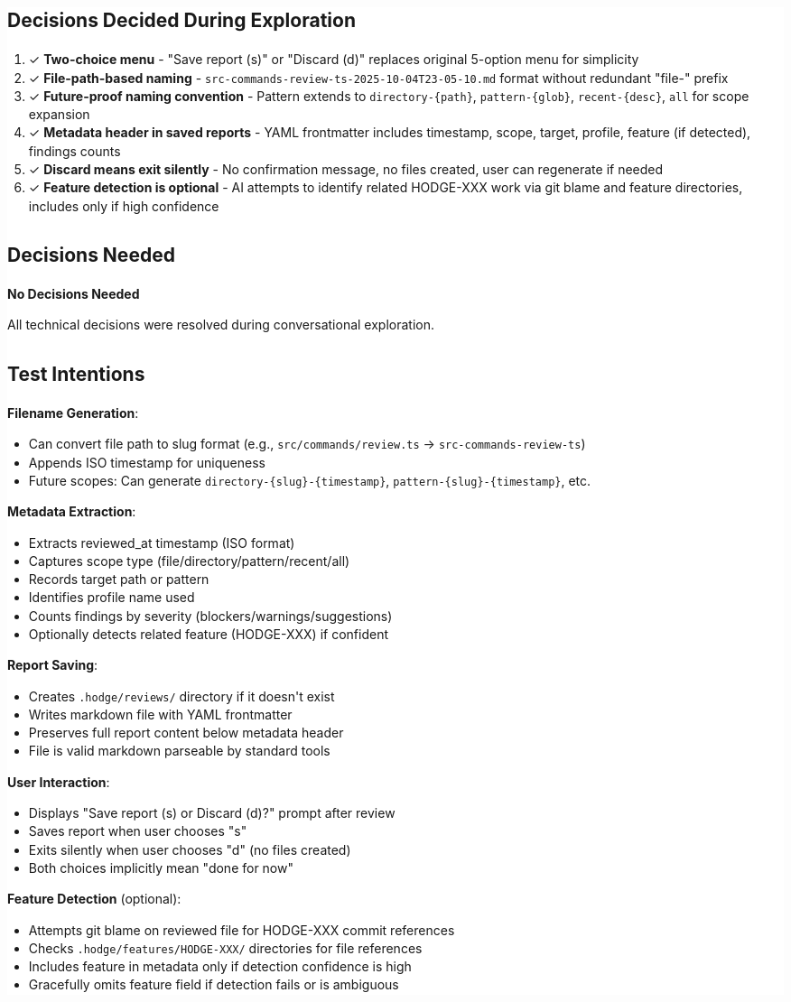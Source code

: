 ## Decisions Decided During Exploration

1. ✓ **Two-choice menu** - "Save report (s)" or "Discard (d)" replaces original 5-option menu for simplicity
2. ✓ **File-path-based naming** - `src-commands-review-ts-2025-10-04T23-05-10.md` format without redundant "file-" prefix
3. ✓ **Future-proof naming convention** - Pattern extends to `directory-{path}`, `pattern-{glob}`, `recent-{desc}`, `all` for scope expansion
4. ✓ **Metadata header in saved reports** - YAML frontmatter includes timestamp, scope, target, profile, feature (if detected), findings counts
5. ✓ **Discard means exit silently** - No confirmation message, no files created, user can regenerate if needed
6. ✓ **Feature detection is optional** - AI attempts to identify related HODGE-XXX work via git blame and feature directories, includes only if high confidence

## Decisions Needed

**No Decisions Needed**

All technical decisions were resolved during conversational exploration.

## Test Intentions

**Filename Generation**:
- Can convert file path to slug format (e.g., `src/commands/review.ts` → `src-commands-review-ts`)
- Appends ISO timestamp for uniqueness
- Future scopes: Can generate `directory-{slug}-{timestamp}`, `pattern-{slug}-{timestamp}`, etc.

**Metadata Extraction**:
- Extracts reviewed_at timestamp (ISO format)
- Captures scope type (file/directory/pattern/recent/all)
- Records target path or pattern
- Identifies profile name used
- Counts findings by severity (blockers/warnings/suggestions)
- Optionally detects related feature (HODGE-XXX) if confident

**Report Saving**:
- Creates `.hodge/reviews/` directory if it doesn't exist
- Writes markdown file with YAML frontmatter
- Preserves full report content below metadata header
- File is valid markdown parseable by standard tools

**User Interaction**:
- Displays "Save report (s) or Discard (d)?" prompt after review
- Saves report when user chooses "s"
- Exits silently when user chooses "d" (no files created)
- Both choices implicitly mean "done for now"

**Feature Detection** (optional):
- Attempts git blame on reviewed file for HODGE-XXX commit references
- Checks `.hodge/features/HODGE-XXX/` directories for file references
- Includes feature in metadata only if detection confidence is high
- Gracefully omits feature field if detection fails or is ambiguous
